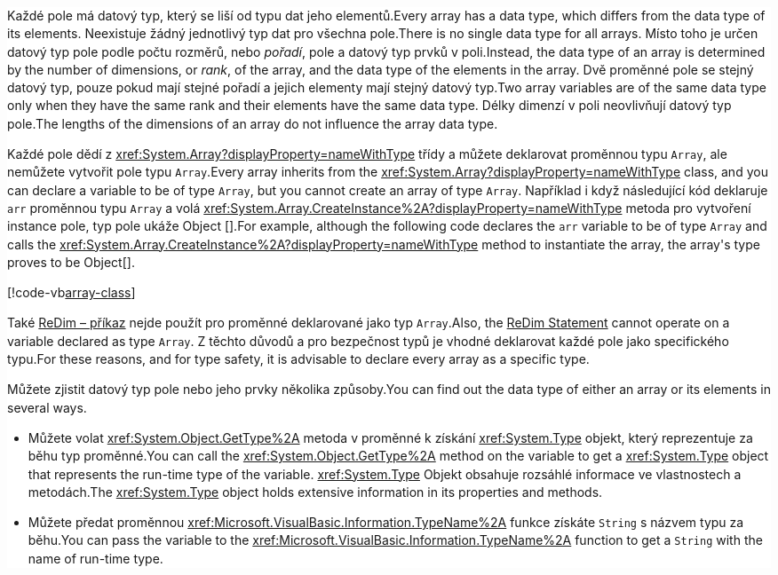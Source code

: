  <span data-ttu-id="de3b4-230">Každé pole má datový typ, který se liší od typu dat jeho elementů.</span><span class="sxs-lookup"><span data-stu-id="de3b4-230">Every array has a data type, which differs from the data type of its elements.</span></span> <span data-ttu-id="de3b4-231">Neexistuje žádný jednotlivý typ dat pro všechna pole.</span><span class="sxs-lookup"><span data-stu-id="de3b4-231">There is no single data type for all arrays.</span></span> <span data-ttu-id="de3b4-232">Místo toho je určen datový typ pole podle počtu rozměrů, nebo *pořadí*, pole a datový typ prvků v poli.</span><span class="sxs-lookup"><span data-stu-id="de3b4-232">Instead, the data type of an array is determined by the number of dimensions, or *rank*, of the array, and the data type of the elements in the array.</span></span> <span data-ttu-id="de3b4-233">Dvě proměnné pole se stejný datový typ, pouze pokud mají stejné pořadí a jejich elementy mají stejný datový typ.</span><span class="sxs-lookup"><span data-stu-id="de3b4-233">Two array variables are of the same data type only when they have the same rank and their elements have the same data type.</span></span> <span data-ttu-id="de3b4-234">Délky dimenzí v poli neovlivňují datový typ pole.</span><span class="sxs-lookup"><span data-stu-id="de3b4-234">The lengths of the dimensions of an array do not influence the array data type.</span></span>  
  
 <span data-ttu-id="de3b4-235">Každé pole dědí z <xref:System.Array?displayProperty=nameWithType> třídy a můžete deklarovat proměnnou typu `Array`, ale nemůžete vytvořit pole typu `Array`.</span><span class="sxs-lookup"><span data-stu-id="de3b4-235">Every array inherits from the <xref:System.Array?displayProperty=nameWithType> class, and you can declare a variable to be of type `Array`, but you cannot create an array of type `Array`.</span></span> <span data-ttu-id="de3b4-236">Například i když následující kód deklaruje `arr` proměnnou typu `Array` a volá <xref:System.Array.CreateInstance%2A?displayProperty=nameWithType> metoda pro vytvoření instance pole, typ pole ukáže Object [].</span><span class="sxs-lookup"><span data-stu-id="de3b4-236">For example, although the following code declares the `arr` variable to be of type `Array` and calls the <xref:System.Array.CreateInstance%2A?displayProperty=nameWithType> method to instantiate the array, the array's type proves to be Object[].</span></span>

 [!code-vb[array-class](../../../../../samples/snippets/visualbasic/programming-guide/language-features/arrays/array-class.vb)] 

<span data-ttu-id="de3b4-237">Také [ReDim – příkaz](../../../../visual-basic/language-reference/statements/redim-statement.md) nejde použít pro proměnné deklarované jako typ `Array`.</span><span class="sxs-lookup"><span data-stu-id="de3b4-237">Also, the [ReDim Statement](../../../../visual-basic/language-reference/statements/redim-statement.md) cannot operate on a variable declared as type `Array`.</span></span> <span data-ttu-id="de3b4-238">Z těchto důvodů a pro bezpečnost typů je vhodné deklarovat každé pole jako specifického typu.</span><span class="sxs-lookup"><span data-stu-id="de3b4-238">For these reasons, and for type safety, it is advisable to declare every array as a specific type.</span></span>  
  
 <span data-ttu-id="de3b4-239">Můžete zjistit datový typ pole nebo jeho prvky několika způsoby.</span><span class="sxs-lookup"><span data-stu-id="de3b4-239">You can find out the data type of either an array or its elements in several ways.</span></span> 
  
-   <span data-ttu-id="de3b4-240">Můžete volat <xref:System.Object.GetType%2A> metoda v proměnné k získání <xref:System.Type> objekt, který reprezentuje za běhu typ proměnné.</span><span class="sxs-lookup"><span data-stu-id="de3b4-240">You can call the <xref:System.Object.GetType%2A> method on the variable to get a <xref:System.Type> object that represents the run-time type of the variable.</span></span> <span data-ttu-id="de3b4-241"><xref:System.Type> Objekt obsahuje rozsáhlé informace ve vlastnostech a metodách.</span><span class="sxs-lookup"><span data-stu-id="de3b4-241">The <xref:System.Type> object holds extensive information in its properties and methods.</span></span>  
  
-   <span data-ttu-id="de3b4-242">Můžete předat proměnnou <xref:Microsoft.VisualBasic.Information.TypeName%2A> funkce získáte `String` s názvem typu za běhu.</span><span class="sxs-lookup"><span data-stu-id="de3b4-242">You can pass the variable to the <xref:Microsoft.VisualBasic.Information.TypeName%2A> function to get a `String` with the name of run-time type.</span></span>  
  